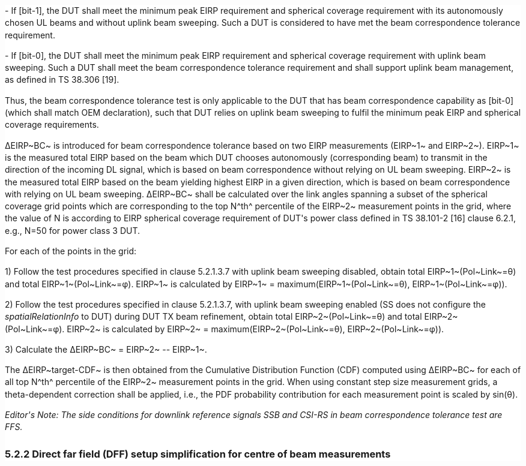 \- If \[bit-1\], the DUT shall meet the minimum peak EIRP requirement
and spherical coverage requirement with its autonomously chosen UL beams
and without uplink beam sweeping. Such a DUT is considered to have met
the beam correspondence tolerance requirement.

\- If \[bit-0\], the DUT shall meet the minimum peak EIRP requirement
and spherical coverage requirement with uplink beam sweeping. Such a DUT
shall meet the beam correspondence tolerance requirement and shall
support uplink beam management, as defined in TS 38.306 \[19\].

Thus, the beam correspondence tolerance test is only applicable to the
DUT that has beam correspondence capability as \[bit-0\] (which shall
match OEM declaration), such that DUT relies on uplink beam sweeping to
fulfil the minimum peak EIRP and spherical coverage requirements.

ΔEIRP~BC~ is introduced for beam correspondence tolerance based on two
EIRP measurements (EIRP~1~ and EIRP~2~). EIRP~1~ is the measured total
EIRP based on the beam which DUT chooses autonomously (corresponding
beam) to transmit in the direction of the incoming DL signal, which is
based on beam correspondence without relying on UL beam sweeping.
EIRP~2~ is the measured total EIRP based on the beam yielding highest
EIRP in a given direction, which is based on beam correspondence with
relying on UL beam sweeping. ΔEIRP~BC~ shall be calculated over the link
angles spanning a subset of the spherical coverage grid points which are
corresponding to the top N^th^ percentile of the EIRP~2~ measurement
points in the grid, where the value of N is according to EIRP spherical
coverage requirement of DUT's power class defined in TS 38.101-2 \[16\]
clause 6.2.1, e.g., N=50 for power class 3 DUT.

For each of the points in the grid:

1\) Follow the test procedures specified in clause 5.2.1.3.7 with uplink
beam sweeping disabled, obtain total EIRP~1~(Pol~Link~=θ) and total
EIRP~1~(Pol~Link~=φ). EIRP~1~ is calculated by EIRP~1~ =
maximum(EIRP~1~(Pol~Link~=θ), EIRP~1~(Pol~Link~=φ)).

2\) Follow the test procedures specified in clause 5.2.1.3.7, with
uplink beam sweeping enabled (SS does not configure the
*spatialRelationInfo* to DUT) during DUT TX beam refinement, obtain
total EIRP~2~(Pol~Link~=θ) and total EIRP~2~(Pol~Link~=φ). EIRP~2~ is
calculated by EIRP~2~ = maximum(EIRP~2~(Pol~Link~=θ),
EIRP~2~(Pol~Link~=φ)).

3\) Calculate the ΔEIRP~BC~ = EIRP~2~ -- EIRP~1~.

The ΔEIRP~target-CDF~ is then obtained from the Cumulative Distribution
Function (CDF) computed using ΔEIRP~BC~ for each of all top N^th^
percentile of the EIRP~2~ measurement points in the grid. When using
constant step size measurement grids, a theta-dependent correction shall
be applied, i.e., the PDF probability contribution for each measurement
point is scaled by sin(θ).

*Editor's Note: The side conditions for downlink reference signals SSB
and CSI-RS in beam correspondence tolerance test are FFS.*

### 5.2.2 Direct far field (DFF) setup simplification for centre of beam measurements
